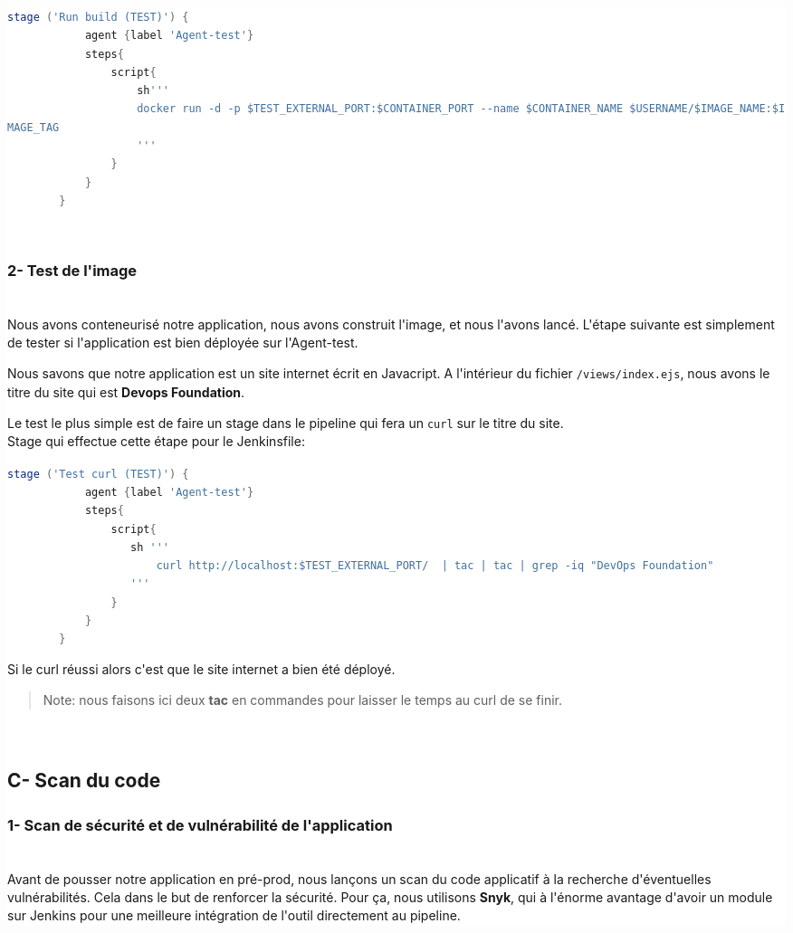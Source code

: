 ```Groovy 
stage ('Run build (TEST)') {
            agent {label 'Agent-test'}
            steps{
                script{ 
                    sh'''
                    docker run -d -p $TEST_EXTERNAL_PORT:$CONTAINER_PORT --name $CONTAINER_NAME $USERNAME/$IMAGE_NAME:$IMAGE_TAG
                    '''
                }
            }
        }
```
<br>

### 2- Test de l'image
<br>
Nous avons conteneurisé notre application, nous avons construit l'image, et nous l'avons lancé. L'étape suivante est simplement de tester si l'application est bien déployée sur l'Agent-test.

Nous savons que notre application est un site internet écrit en Javacript. A l'intérieur du fichier `/views/index.ejs`, nous avons le titre du site qui est **Devops Foundation**.

Le test le plus simple est de faire un stage dans le pipeline qui fera un `curl` sur le titre du site.
<br>
Stage qui effectue cette étape pour le Jenkinsfile:

```Groovy
stage ('Test curl (TEST)') {
            agent {label 'Agent-test'}
            steps{
                script{
                   sh '''
                       curl http://localhost:$TEST_EXTERNAL_PORT/  | tac | tac | grep -iq "DevOps Foundation"
                   '''
                }
            }
        }
```
Si le curl réussi alors c'est que le site internet a bien été déployé.
>Note: nous faisons ici deux **tac** en commandes pour laisser le temps au curl de se finir.
<br>

## C- Scan du code

### 1- Scan de sécurité et de vulnérabilité de l'application
<br>
Avant de pousser notre application en pré-prod, nous lançons un scan du code applicatif à la recherche d'éventuelles vulnérabilités. Cela dans le but de renforcer la sécurité.
Pour ça, nous utilisons <strong>Snyk</strong>, qui à l'énorme avantage d'avoir un module sur Jenkins pour une meilleure intégration de l'outil directement au pipeline. 
<br>

